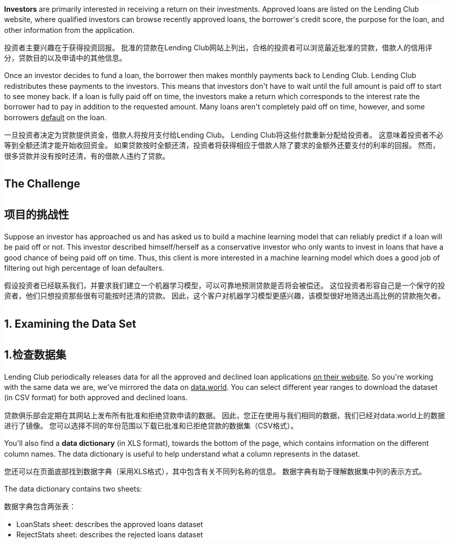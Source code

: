 **Investors** are primarily interested in receiving a return on their investments. Approved loans are listed on the Lending Club website, where qualified investors can browse recently approved loans, the borrower's credit score, the purpose for the loan, and other information from the application. 

投资者主要兴趣在于获得投资回报。 批准的贷款在Lending Club网站上列出，合格的投资者可以浏览最近批准的贷款，借款人的信用评分，贷款目的以及申请中的其他信息。

Once an investor decides to fund a loan, the borrower then makes monthly payments back to Lending Club. Lending Club redistributes these payments to the investors. This means that investors don't have to wait until the full amount is paid off to start to see money back. If a loan is fully paid off on time, the investors make a return which corresponds to the interest rate the borrower had to pay in addition to the requested amount. Many loans aren't completely paid off on time, however, and some borrowers [default](https://www.lendingclub.com/public/collections-process.action) on the loan. 

一旦投资者决定为贷款提供资金，借款人将按月支付给Lending Club。 Lending Club将这些付款重新分配给投资者。 这意味着投资者不必等到全额还清才能开始收回资金。 如果贷款按时全额还清，投资者将获得相应于借款人除了要求的金额外还要支付的利率的回报。 然而，很多贷款并没有按时还清，有的借款人违约了贷款。

## The Challenge

## 项目的挑战性

Suppose an investor has approached us and has asked us to build a machine learning model that can reliably predict if a loan will be paid off or not. This investor described himself/herself as a conservative investor who only wants to invest in loans that have a good chance of being paid off on time. Thus, this client is more interested in a machine learning model which does a good job of filtering out high percentage of loan defaulters. 

假设投资者已经联系我们，并要求我们建立一个机器学习模型，可以可靠地预测贷款是否将会被偿还。 这位投资者形容自己是一个保守的投资者，他们只想投资那些很有可能按时还清的贷款。 因此，这个客户对机器学习模型更感兴趣，该模型很好地筛选出高比例的贷款拖欠者。

## 1. Examining the Data Set

## 1.检查数据集

Lending Club periodically releases data for all the approved and declined loan applications [on their website](https://www.lendingclub.com/info/download-data.action). So you're working with the same data we are, we've mirrored the data on [data.world](https://data.world/jaypeedevlin/lending-club-loan-data-2007-11). You can select different year ranges to download the dataset (in CSV format) for both approved and declined loans. 

贷款俱乐部会定期在其网站上发布所有批准和拒绝贷款申请的数据。 因此，您正在使用与我们相同的数据，我们已经对data.world上的数据进行了镜像。 您可以选择不同的年份范围以下载已批准和已拒绝贷款的数据集（CSV格式）。

You'll also find a **data dictionary** (in XLS format), towards the bottom of the page, which contains information on the different column names. The data dictionary is useful to help understand what a column represents in the dataset. 

您还可以在页面底部找到数据字典（采用XLS格式），其中包含有关不同列名称的信息。 数据字典有助于理解数据集中列的表示方式。

The data dictionary contains two sheets: 

数据字典包含两张表：

- LoanStats sheet: describes the approved loans dataset
- RejectStats sheet: describes the rejected loans dataset

